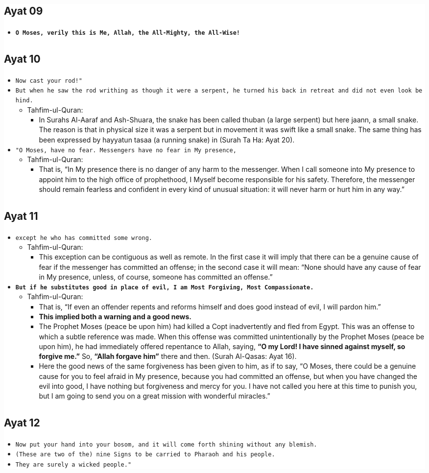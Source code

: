 ## Ayat 09

- **`O Moses, verily this is Me, Allah, the All-Mighty, the All-Wise!`**

## Ayat 10

- `Now cast your rod!"`
- `But when he saw the rod writhing as though it were a serpent, he turned his back in retreat and did not even look behind.`
  - Tahfim-ul-Quran:
    - In Surahs Al-Aaraf and Ash-Shuara, the snake has been called thuban (a large serpent) but here jaann, a small snake. The reason is that in physical size it was a serpent but in movement it was swift like a small snake. The same thing has been expressed by hayyatun tasaa (a running snake) in (Surah Ta Ha: Ayat 20).
- `"O Moses, have no fear. Messengers have no fear in My presence,`
  - Tahfim-ul-Quran:
    - That is, “In My presence there is no danger of any harm to the messenger. When I call someone into My presence to appoint him to the high office of prophethood, I Myself become responsible for his safety. Therefore, the messenger should remain fearless and confident in every kind of unusual situation: it will never harm or hurt him in any way.”

## Ayat 11

- `except he who has committed some wrong.`
  - Tahfim-ul-Quran:
    - This exception can be contiguous as well as remote. In the first case it will imply that there can be a genuine cause of fear if the messenger has committed an offense; in the second case it will mean: “None should have any cause of fear in My presence, unless, of course, someone has committed an offense.”
- **`But if he substitutes good in place of evil, I am Most Forgiving, Most Compassionate.`**
  - Tahfim-ul-Quran:
    - That is, “If even an offender repents and reforms himself and does good instead of evil, I will pardon him.”
    - **This implied both a warning and a good news.**
    - The Prophet Moses (peace be upon him) had killed a Copt inadvertently and fled from Egypt. This was an offense to which a subtle reference was made. When this offense was committed unintentionally by the Prophet Moses (peace be upon him), he had immediately offered repentance to Allah, saying, **“O my Lord! I have sinned against myself, so forgive me.”** So, **“Allah forgave him”** there and then. (Surah Al-Qasas: Ayat 16).
    - Here the good news of the same forgiveness has been given to him, as if to say, “O Moses, there could be a genuine cause for you to feel afraid in My presence, because you had committed an offense, but when you have changed the evil into good, I have nothing but forgiveness and mercy for you. I have not called you here at this time to punish you, but I am going to send you on a great mission with wonderful miracles.”

## Ayat 12

- `Now put your hand into your bosom, and it will come forth shining without any blemish.`
- `(These are two of the) nine Signs to be carried to Pharaoh and his people.`
- `They are surely a wicked people."`

